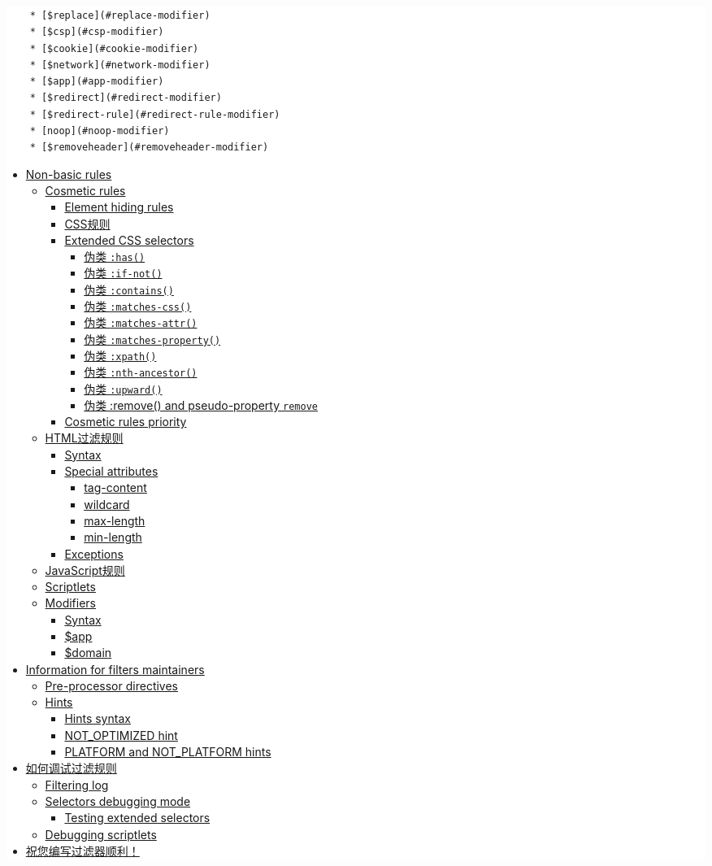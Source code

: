         * [$replace](#replace-modifier)
        * [$csp](#csp-modifier)
        * [$cookie](#cookie-modifier)
        * [$network](#network-modifier)
        * [$app](#app-modifier)
        * [$redirect](#redirect-modifier)
        * [$redirect-rule](#redirect-rule-modifier)
        * [noop](#noop-modifier)
        * [$removeheader](#removeheader-modifier)
* [Non-basic rules](#non-basic-rules)
    * [Cosmetic rules](#cosmetic-rules)
        * [Element hiding rules](#cosmetic-elemhide-rules)
        * [CSS规则](#cosmetic-css-rules)
        * [Extended CSS selectors](#extended-css-selectors)
            * [伪类 `:has()`](#extended-css-has)
            * [伪类 `:if-not()`](#extended-css-has)
            * [伪类 `:contains()`](#extended-css-contains)
            * [伪类 `:matches-css()`](#extended-css-matches-css)
            * [伪类 `:matches-attr()`](#extended-css-matches-attr)
            * [伪类 `:matches-property()`](#extended-css-matches-property)
            * [伪类 `:xpath()`](#extended-css-xpath)
            * [伪类 `:nth-ancestor()`](#extended-css-nth-ancestor)
            * [伪类 `:upward()`](#extended-css-upward)
            * [伪类 :remove() and pseudo-property `remove`](#remove-pseudos)
        * [Cosmetic rules priority](#cosmetic-rules-priority) 
    * [HTML过滤规则](#html-filtering-rules)
        * [Syntax](#html-filtering-rules-syntax)
        * [Special attributes](#html-filtering-rules-attributes)
           * [tag-content](#tag-content-attribute)
           * [wildcard](#wildcard-attribute)
           * [max-length](#max-length-attribute)
           * [min-length](#min-length-attribute)
        * [Exceptions](#html-filtering-rules-exceptions)
    * [JavaScript规则](#javascript-rules)
    * [Scriptlets](#scriptlets)
    * [Modifiers](#non-basic-rules-modifiers)
        * [Syntax](#non-basic-rules-modifiers-syntax)
        * [$app](#non-basic-rules-modifiers-app)
        * [$domain](#non-basic-rules-modifiers-domain)
* [Information for filters maintainers](#for_maintainers)
    * [Pre-processor directives](#pre_processor)
    * [Hints](#hints)
        * [Hints syntax](#hints_syntax)
        * [NOT_OPTIMIZED hint](#not_optimized)
        * [PLATFORM and NOT_PLATFORM hints](#platform_not_platform)
* [如何调试过滤规则](#how-to-debug)
    * [Filtering log](#debug-filtering-log)
    * [Selectors debugging mode](#selectors-debugging-mode)
        * [Testing extended selectors](#testing-extended-selectors)
    * [Debugging scriptlets](#debug-scriptlets)
* [祝您编写过滤器顺利！](#good-luck)
